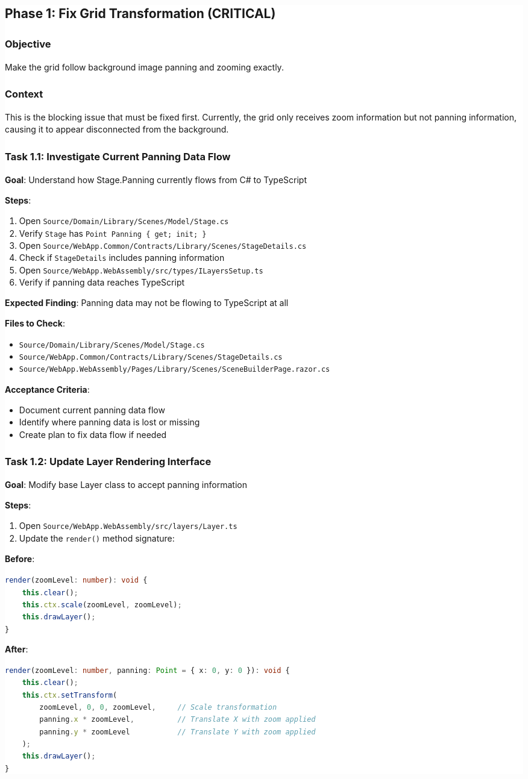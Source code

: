 
## Phase 1: Fix Grid Transformation (CRITICAL)

### Objective
Make the grid follow background image panning and zooming exactly.

### Context
This is the blocking issue that must be fixed first. Currently, the grid only receives zoom information but not panning information, causing it to appear disconnected from the background.

### Task 1.1: Investigate Current Panning Data Flow

**Goal**: Understand how Stage.Panning currently flows from C# to TypeScript

**Steps**:
1. Open `Source/Domain/Library/Scenes/Model/Stage.cs`
2. Verify `Stage` has `Point Panning { get; init; }`
3. Open `Source/WebApp.Common/Contracts/Library/Scenes/StageDetails.cs`
4. Check if `StageDetails` includes panning information
5. Open `Source/WebApp.WebAssembly/src/types/ILayersSetup.ts`
6. Verify if panning data reaches TypeScript

**Expected Finding**: Panning data may not be flowing to TypeScript at all

**Files to Check**:
- `Source/Domain/Library/Scenes/Model/Stage.cs`
- `Source/WebApp.Common/Contracts/Library/Scenes/StageDetails.cs`
- `Source/WebApp.WebAssembly/Pages/Library/Scenes/SceneBuilderPage.razor.cs`

**Acceptance Criteria**:
- Document current panning data flow
- Identify where panning data is lost or missing
- Create plan to fix data flow if needed

### Task 1.2: Update Layer Rendering Interface

**Goal**: Modify base Layer class to accept panning information

**Steps**:
1. Open `Source/WebApp.WebAssembly/src/layers/Layer.ts`
2. Update the `render()` method signature:

**Before**:
```typescript
render(zoomLevel: number): void {
    this.clear();
    this.ctx.scale(zoomLevel, zoomLevel);
    this.drawLayer();
}
```

**After**:
```typescript
render(zoomLevel: number, panning: Point = { x: 0, y: 0 }): void {
    this.clear();
    this.ctx.setTransform(
        zoomLevel, 0, 0, zoomLevel,     // Scale transformation
        panning.x * zoomLevel,          // Translate X with zoom applied
        panning.y * zoomLevel           // Translate Y with zoom applied
    );
    this.drawLayer();
}
```
